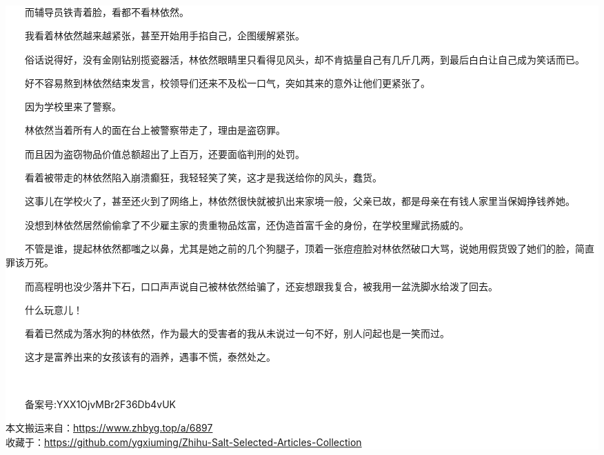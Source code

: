&emsp;&emsp;而辅导员铁青着脸，看都不看林依然。  
  
&emsp;&emsp;我看着林依然越来越紧张，甚至开始用手掐自己，企图缓解紧张。  
  
&emsp;&emsp;俗话说得好，没有金刚钻别揽瓷器活，林依然眼睛里只看得见风头，却不肯掂量自己有几斤几两，到最后白白让自己成为笑话而已。  
  
&emsp;&emsp;好不容易熬到林依然结束发言，校领导们还来不及松一口气，突如其来的意外让他们更紧张了。  
  
&emsp;&emsp;因为学校里来了警察。  
  
&emsp;&emsp;林依然当着所有人的面在台上被警察带走了，理由是盗窃罪。  
  
&emsp;&emsp;而且因为盗窃物品价值总额超出了上百万，还要面临判刑的处罚。  
  
&emsp;&emsp;看着被带走的林依然陷入崩溃癫狂，我轻轻笑了笑，这才是我送给你的风头，蠢货。  
  
&emsp;&emsp;这事儿在学校火了，甚至还火到了网络上，林依然很快就被扒出来家境一般，父亲已故，都是母亲在有钱人家里当保姆挣钱养她。  
  
&emsp;&emsp;没想到林依然居然偷偷拿了不少雇主家的贵重物品炫富，还伪造首富千金的身份，在学校里耀武扬威的。  
  
&emsp;&emsp;不管是谁，提起林依然都嗤之以鼻，尤其是她之前的几个狗腿子，顶着一张痘痘脸对林依然破口大骂，说她用假货毁了她们的脸，简直罪该万死。  
  
&emsp;&emsp;而高程明也没少落井下石，口口声声说自己被林依然给骗了，还妄想跟我复合，被我用一盆洗脚水给泼了回去。  
  
&emsp;&emsp;什么玩意儿！  
  
&emsp;&emsp;看着已然成为落水狗的林依然，作为最大的受害者的我从未说过一句不好，别人问起也是一笑而过。  
  
&emsp;&emsp;这才是富养出来的女孩该有的涵养，遇事不慌，泰然处之。  
  
&emsp;&emsp;   
  
&emsp;&emsp;备案号:YXX1OjvMBr2F36Db4vUK  
  
本文搬运来自：https://www.zhbyg.top/a/6897  
 收藏于：https://github.com/ygxiuming/Zhihu-Salt-Selected-Articles-Collection